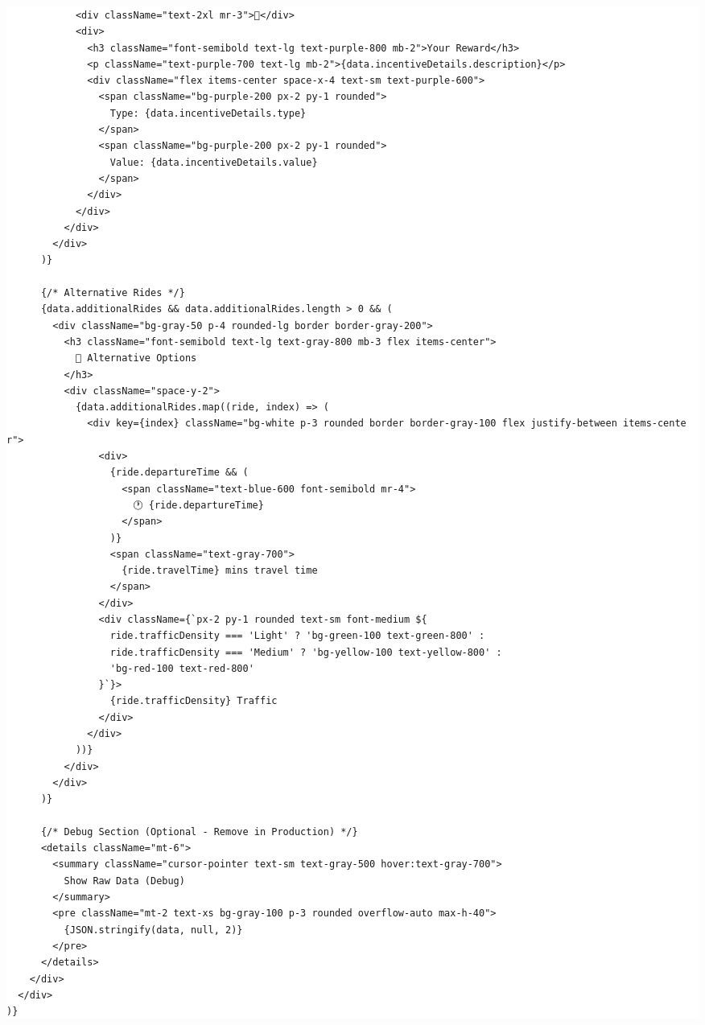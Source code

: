    ```tsx
               <div className="text-2xl mr-3">🎁</div>
               <div>
                 <h3 className="font-semibold text-lg text-purple-800 mb-2">Your Reward</h3>
                 <p className="text-purple-700 text-lg mb-2">{data.incentiveDetails.description}</p>
                 <div className="flex items-center space-x-4 text-sm text-purple-600">
                   <span className="bg-purple-200 px-2 py-1 rounded">
                     Type: {data.incentiveDetails.type}
                   </span>
                   <span className="bg-purple-200 px-2 py-1 rounded">
                     Value: {data.incentiveDetails.value}
                   </span>
                 </div>
               </div>
             </div>
           </div>
         )}

         {/* Alternative Rides */}
         {data.additionalRides && data.additionalRides.length > 0 && (
           <div className="bg-gray-50 p-4 rounded-lg border border-gray-200">
             <h3 className="font-semibold text-lg text-gray-800 mb-3 flex items-center">
               🚌 Alternative Options
             </h3>
             <div className="space-y-2">
               {data.additionalRides.map((ride, index) => (
                 <div key={index} className="bg-white p-3 rounded border border-gray-100 flex justify-between items-center">
                   <div>
                     {ride.departureTime && (
                       <span className="text-blue-600 font-semibold mr-4">
                         🕐 {ride.departureTime}
                       </span>
                     )}
                     <span className="text-gray-700">
                       {ride.travelTime} mins travel time
                     </span>
                   </div>
                   <div className={`px-2 py-1 rounded text-sm font-medium ${
                     ride.trafficDensity === 'Light' ? 'bg-green-100 text-green-800' :
                     ride.trafficDensity === 'Medium' ? 'bg-yellow-100 text-yellow-800' :
                     'bg-red-100 text-red-800'
                   }`}>
                     {ride.trafficDensity} Traffic
                   </div>
                 </div>
               ))}
             </div>
           </div>
         )}

         {/* Debug Section (Optional - Remove in Production) */}
         <details className="mt-6">
           <summary className="cursor-pointer text-sm text-gray-500 hover:text-gray-700">
             Show Raw Data (Debug)
           </summary>
           <pre className="mt-2 text-xs bg-gray-100 p-3 rounded overflow-auto max-h-40">
             {JSON.stringify(data, null, 2)}
           </pre>
         </details>
       </div>
     </div>
   )}
   ```